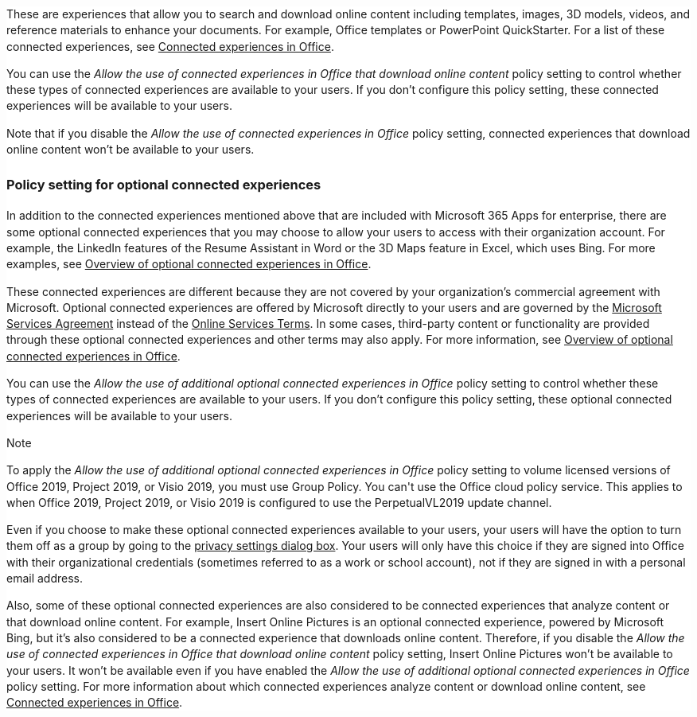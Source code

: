 These are experiences that allow you to search and download online content including templates, images, 3D models, videos, and reference materials to enhance your documents. For example, Office templates or PowerPoint QuickStarter. For a list of these connected experiences, see [Connected experiences in Office](connected-experiences.md).

You can use the *Allow the use of connected experiences in Office that download online content* policy setting to control whether these types of connected experiences are available to your users. If you don’t configure this policy setting, these connected experiences will be available to your users.

Note that if you disable the *Allow the use of connected experiences in Office* policy setting, connected experiences that download online content won’t be available to your users.

### Policy setting for optional connected experiences

In addition to the connected experiences mentioned above that are included with Microsoft 365 Apps for enterprise, there are some optional connected experiences that you may choose to allow your users to access with their organization account. For example, the LinkedIn features of the Resume Assistant in Word or the 3D Maps feature in Excel, which uses Bing. For more examples, see [Overview of optional connected experiences in Office](optional-connected-experiences.md).

These connected experiences are different because they are not covered by your organization’s commercial agreement with Microsoft. Optional connected experiences are offered by Microsoft directly to your users and are governed by the [Microsoft Services Agreement](https://www.microsoft.com/servicesagreement) instead of the [Online Services Terms](https://www.microsoft.com/licensing/product-licensing/products). In some cases, third-party content or functionality are provided through these optional connected experiences and other terms may also apply. For more information, see [Overview of optional connected experiences in Office](optional-connected-experiences.md).

You can use the *Allow the use of additional optional connected experiences in Office* policy setting to control whether these types of connected experiences are available to your users. If you don’t configure this policy setting, these optional connected experiences will be available to your users.

> [!NOTE]
> To apply the *Allow the use of additional optional connected experiences in Office* policy setting to volume licensed versions of Office 2019, Project 2019, or Visio 2019, you must use Group Policy. You can't use the Office cloud policy service. This applies to when Office 2019, Project 2019, or Visio 2019 is configured to use the PerpetualVL2019 update channel.

Even if you choose to make these optional connected experiences available to your users, your users will have the option to turn them off as a group by going to the [privacy settings dialog box](https://support.microsoft.com/office/3e7bc183-bf52-4fd0-8e6b-78978f7f121b). Your users will only have this choice if they are signed into Office with their organizational credentials (sometimes referred to as a work or school account), not if they are signed in with a personal email address.

Also, some of these optional connected experiences are also considered to be connected experiences that analyze content or that download online content. For example, Insert Online Pictures is an optional connected experience, powered by Microsoft Bing, but it’s also considered to be a connected experience that downloads online content. Therefore, if you disable the *Allow the use of connected experiences in Office that download online content* policy setting, Insert Online Pictures won’t be available to your users. It won’t be available even if you have enabled the *Allow the use of additional optional connected experiences in Office* policy setting. For more information about which connected experiences analyze content or download online content, see [Connected experiences in Office](connected-experiences.md).
